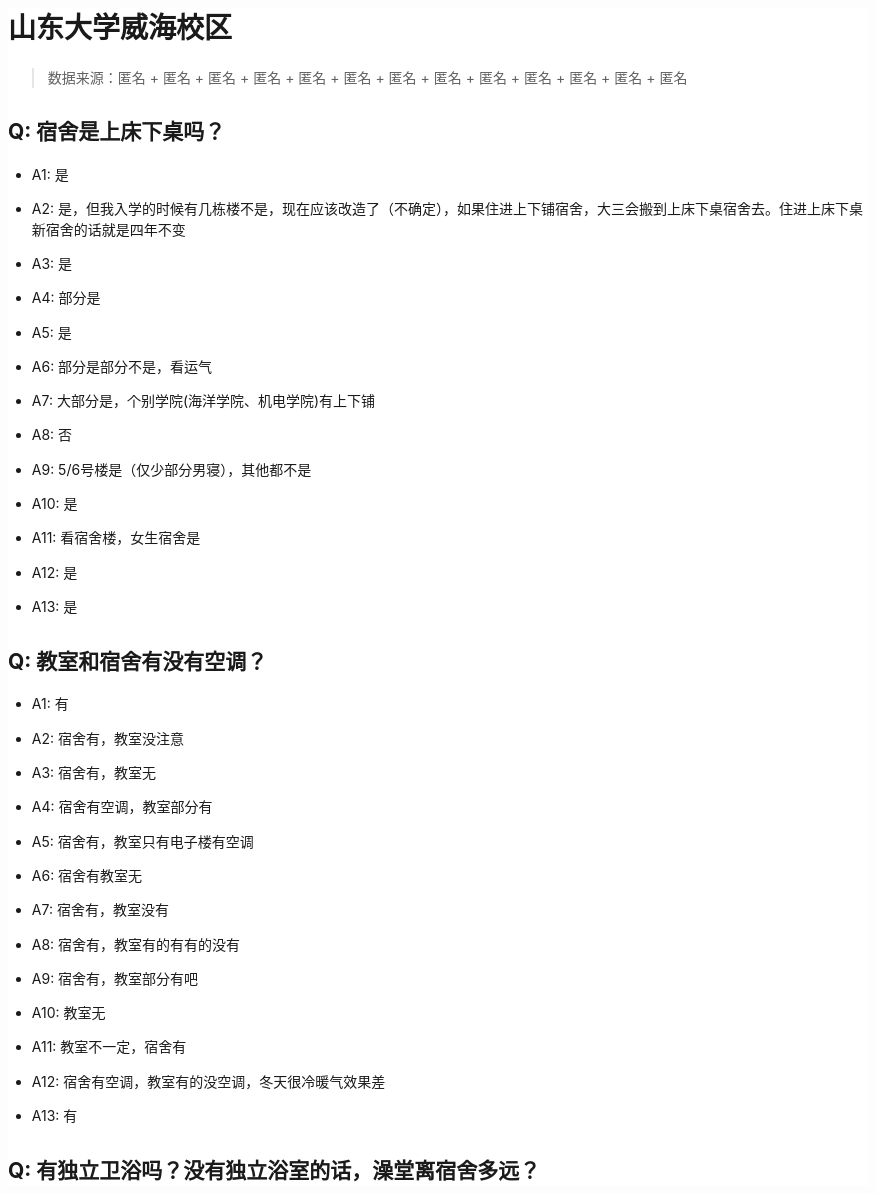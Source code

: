 # 山东大学威海校区

> 数据来源：匿名 + 匿名 + 匿名 + 匿名 + 匿名 + 匿名 + 匿名 + 匿名 + 匿名 + 匿名 + 匿名 + 匿名 + 匿名

## Q: 宿舍是上床下桌吗？

- A1: 是

- A2: 是，但我入学的时候有几栋楼不是，现在应该改造了（不确定），如果住进上下铺宿舍，大三会搬到上床下桌宿舍去。住进上床下桌新宿舍的话就是四年不变

- A3: 是

- A4: 部分是

- A5: 是

- A6: 部分是部分不是，看运气

- A7: 大部分是，个别学院(海洋学院、机电学院)有上下铺

- A8: 否

- A9: 5/6号楼是（仅少部分男寝），其他都不是

- A10: 是

- A11: 看宿舍楼，女生宿舍是

- A12: 是

- A13: 是

## Q: 教室和宿舍有没有空调？

- A1: 有

- A2: 宿舍有，教室没注意

- A3: 宿舍有，教室无

- A4: 宿舍有空调，教室部分有

- A5: 宿舍有，教室只有电子楼有空调

- A6: 宿舍有教室无

- A7: 宿舍有，教室没有

- A8: 宿舍有，教室有的有有的没有

- A9: 宿舍有，教室部分有吧

- A10: 教室无

- A11: 教室不一定，宿舍有

- A12: 宿舍有空调，教室有的没空调，冬天很冷暖气效果差

- A13: 有

## Q: 有独立卫浴吗？没有独立浴室的话，澡堂离宿舍多远？

